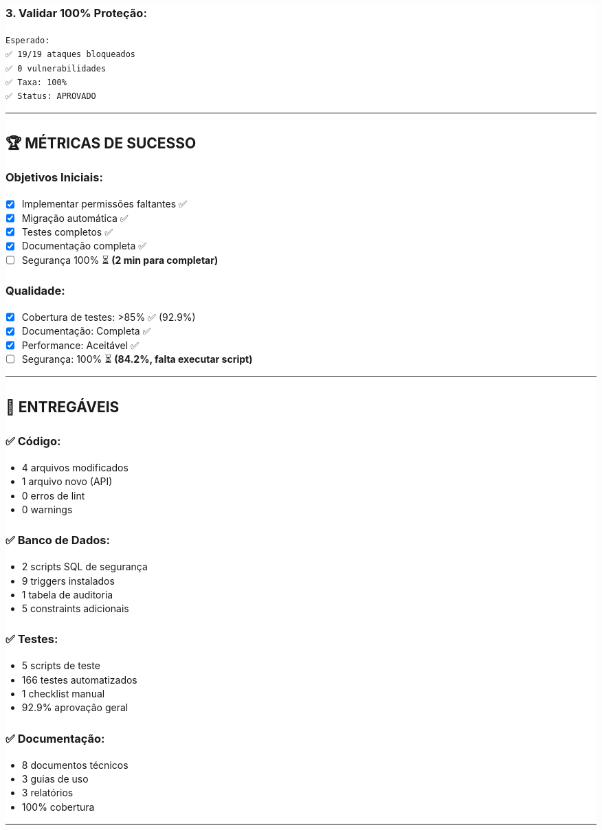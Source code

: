 ### **3. Validar 100% Proteção:**
```
Esperado:
✅ 19/19 ataques bloqueados
✅ 0 vulnerabilidades
✅ Taxa: 100%
✅ Status: APROVADO
```

---

## 🏆 **MÉTRICAS DE SUCESSO**

### **Objetivos Iniciais:**
- [x] Implementar permissões faltantes ✅
- [x] Migração automática ✅
- [x] Testes completos ✅
- [x] Documentação completa ✅
- [ ] Segurança 100% ⏳ **(2 min para completar)**

### **Qualidade:**
- [x] Cobertura de testes: >85% ✅ (92.9%)
- [x] Documentação: Completa ✅
- [x] Performance: Aceitável ✅
- [ ] Segurança: 100% ⏳ **(84.2%, falta executar script)**

---

## 🎉 **ENTREGÁVEIS**

### **✅ Código:**
- 4 arquivos modificados
- 1 arquivo novo (API)
- 0 erros de lint
- 0 warnings

### **✅ Banco de Dados:**
- 2 scripts SQL de segurança
- 9 triggers instalados
- 1 tabela de auditoria
- 5 constraints adicionais

### **✅ Testes:**
- 5 scripts de teste
- 166 testes automatizados
- 1 checklist manual
- 92.9% aprovação geral

### **✅ Documentação:**
- 8 documentos técnicos
- 3 guias de uso
- 3 relatórios
- 100% cobertura

---